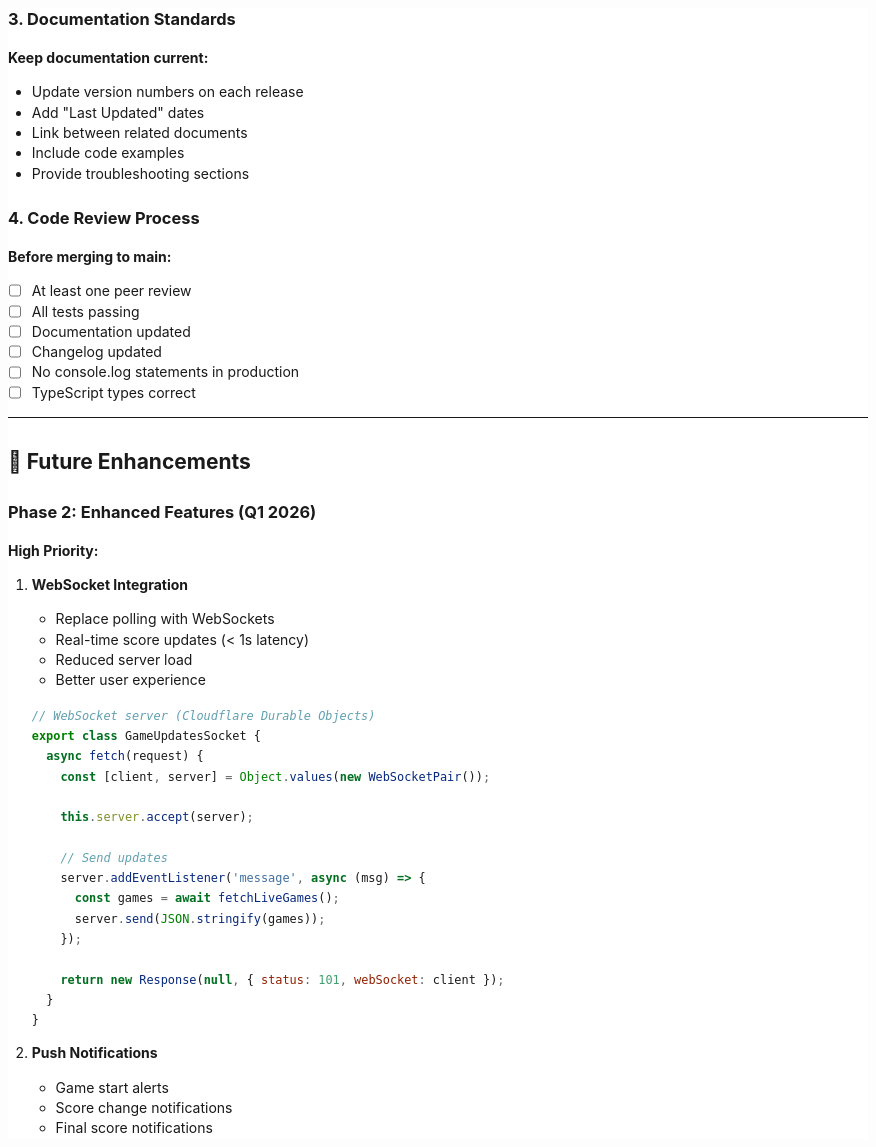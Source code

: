 ### 3. Documentation Standards

**Keep documentation current:**
- Update version numbers on each release
- Add "Last Updated" dates
- Link between related documents
- Include code examples
- Provide troubleshooting sections

### 4. Code Review Process

**Before merging to main:**
- [ ] At least one peer review
- [ ] All tests passing
- [ ] Documentation updated
- [ ] Changelog updated
- [ ] No console.log statements in production
- [ ] TypeScript types correct

---

## 🚀 Future Enhancements

### Phase 2: Enhanced Features (Q1 2026)

**High Priority:**

1. **WebSocket Integration**
   - Replace polling with WebSockets
   - Real-time score updates (< 1s latency)
   - Reduced server load
   - Better user experience

   ```javascript
   // WebSocket server (Cloudflare Durable Objects)
   export class GameUpdatesSocket {
     async fetch(request) {
       const [client, server] = Object.values(new WebSocketPair());

       this.server.accept(server);

       // Send updates
       server.addEventListener('message', async (msg) => {
         const games = await fetchLiveGames();
         server.send(JSON.stringify(games));
       });

       return new Response(null, { status: 101, webSocket: client });
     }
   }
   ```

2. **Push Notifications**
   - Game start alerts
   - Score change notifications
   - Final score notifications
